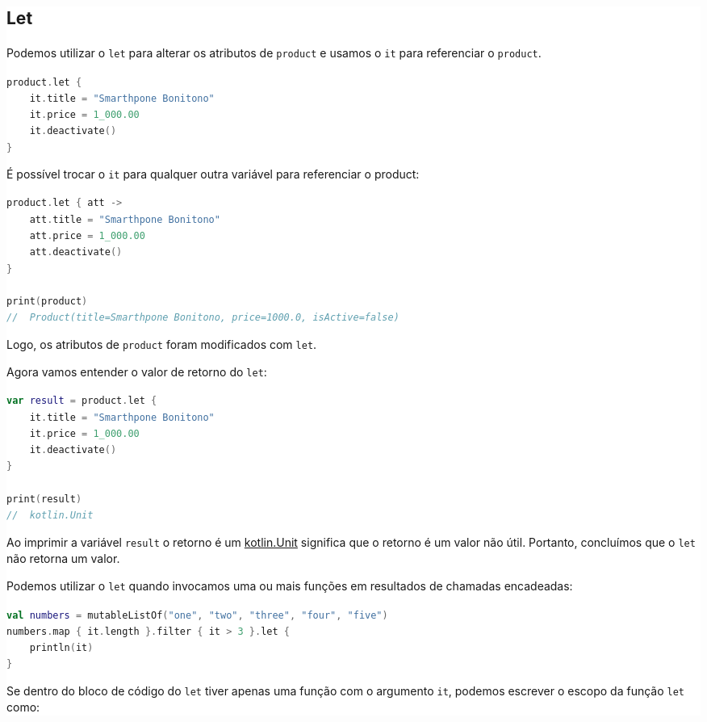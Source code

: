 ## Let

Podemos utilizar o `let` para alterar os atributos de `product` e usamos o `it` para referenciar o `product`.

```kotlin
product.let {
    it.title = "Smarthpone Bonitono"
    it.price = 1_000.00
    it.deactivate()
}
```

É possível trocar o `it` para qualquer outra variável para referenciar o product:

```kotlin
product.let { att ->
    att.title = "Smarthpone Bonitono"
    att.price = 1_000.00  
    att.deactivate()      
}

print(product)
//  Product(title=Smarthpone Bonitono, price=1000.0, isActive=false)
```

Logo, os atributos de `product` foram modificados com `let`.

Agora vamos entender o valor de retorno do `let`:

```kotlin
var result = product.let {
    it.title = "Smarthpone Bonitono"
    it.price = 1_000.00
    it.deactivate()
}

print(result)
//  kotlin.Unit
```

Ao imprimir a variável `result` o retorno é um [kotlin.Unit](https://kotlinlang.org/docs/functions.html#unit-returning-functions) significa que o retorno é um valor não útil. Portanto, concluímos que o `let` não retorna um valor.

Podemos utilizar o `let` quando invocamos uma ou mais funções em resultados de chamadas encadeadas:

```kotlin
val numbers = mutableListOf("one", "two", "three", "four", "five")
numbers.map { it.length }.filter { it > 3 }.let {
    println(it)
}
```

Se dentro do bloco de código do `let` tiver apenas uma função com o argumento `it`, podemos escrever o escopo da função `let` como:
